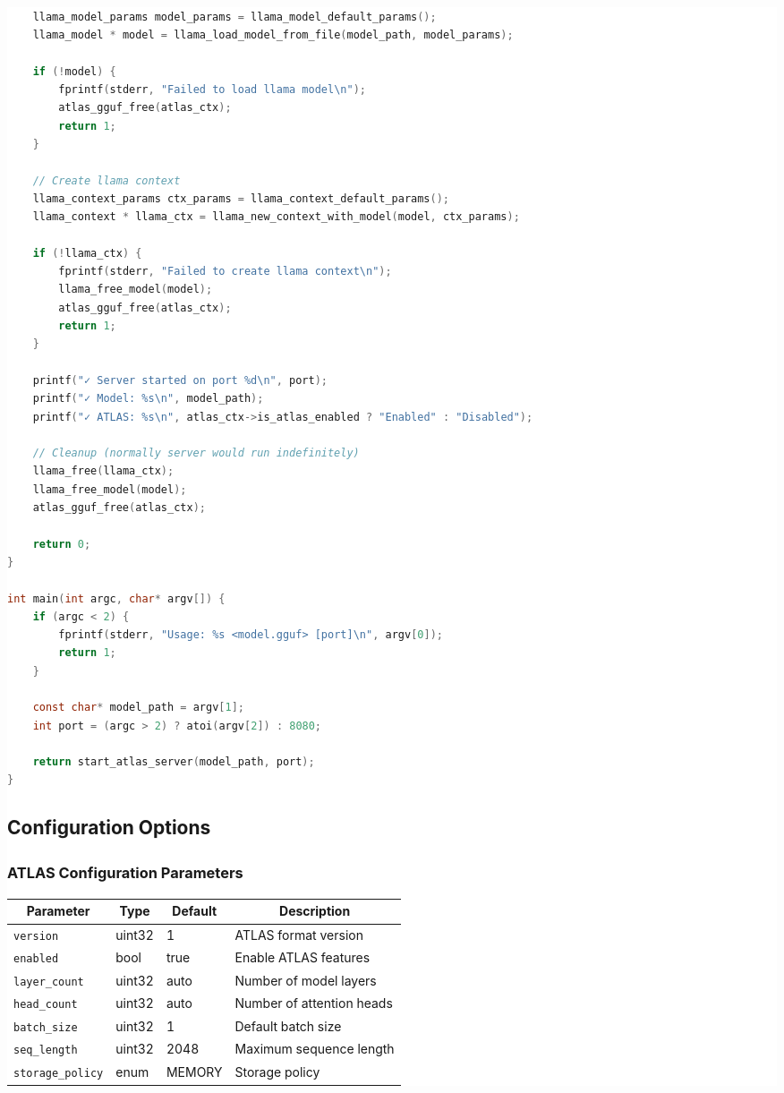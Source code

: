 ```c
    llama_model_params model_params = llama_model_default_params();
    llama_model * model = llama_load_model_from_file(model_path, model_params);
    
    if (!model) {
        fprintf(stderr, "Failed to load llama model\n");
        atlas_gguf_free(atlas_ctx);
        return 1;
    }
    
    // Create llama context
    llama_context_params ctx_params = llama_context_default_params();
    llama_context * llama_ctx = llama_new_context_with_model(model, ctx_params);
    
    if (!llama_ctx) {
        fprintf(stderr, "Failed to create llama context\n");
        llama_free_model(model);
        atlas_gguf_free(atlas_ctx);
        return 1;
    }
    
    printf("✓ Server started on port %d\n", port);
    printf("✓ Model: %s\n", model_path);
    printf("✓ ATLAS: %s\n", atlas_ctx->is_atlas_enabled ? "Enabled" : "Disabled");
    
    // Cleanup (normally server would run indefinitely)
    llama_free(llama_ctx);
    llama_free_model(model);
    atlas_gguf_free(atlas_ctx);
    
    return 0;
}

int main(int argc, char* argv[]) {
    if (argc < 2) {
        fprintf(stderr, "Usage: %s <model.gguf> [port]\n", argv[0]);
        return 1;
    }
    
    const char* model_path = argv[1];
    int port = (argc > 2) ? atoi(argv[2]) : 8080;
    
    return start_atlas_server(model_path, port);
}
```

## Configuration Options

### ATLAS Configuration Parameters

| Parameter | Type | Default | Description |
|-----------|------|---------|-------------|
| `version` | uint32 | 1 | ATLAS format version |
| `enabled` | bool | true | Enable ATLAS features |
| `layer_count` | uint32 | auto | Number of model layers |
| `head_count` | uint32 | auto | Number of attention heads |
| `batch_size` | uint32 | 1 | Default batch size |
| `seq_length` | uint32 | 2048 | Maximum sequence length |
| `storage_policy` | enum | MEMORY | Storage policy |